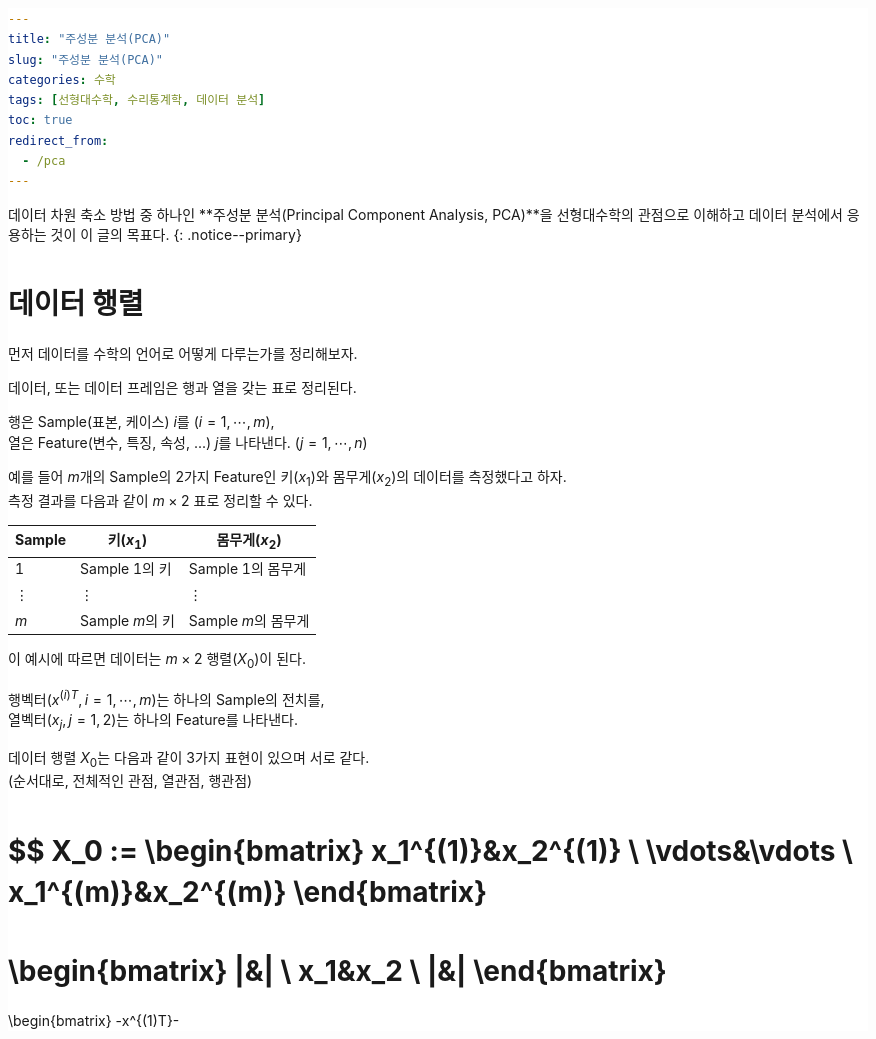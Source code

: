 ```yaml
---
title: "주성분 분석(PCA)"
slug: "주성분 분석(PCA)"
categories: 수학
tags: [선형대수학, 수리통계학, 데이터 분석]
toc: true
redirect_from:
  - /pca
---
```


데이터 차원 축소 방법 중 하나인 **주성분 분석(Principal Component Analysis, PCA)**을 선형대수학의 관점으로 이해하고 데이터 분석에서 응용하는 것이 이 글의 목표다.
{: .notice--primary} 

# 데이터 행렬

먼저 데이터를 수학의 언어로 어떻게 다루는가를 정리해보자.

데이터, 또는 데이터 프레임은 행과 열을 갖는 표로 정리된다.

행은 Sample(표본, 케이스) $i$를 ($i=1,\cdots,m)$, 
<br>열은 Feature(변수, 특징, 속성, ...) $j$를 나타낸다. ($j=1,\cdots,n$)

예를 들어 $m$개의 Sample의 2가지 Feature인 키($x_1$)와 몸무게($x_2$)의 데이터를 측정했다고 하자. 
<br>측정 결과를 다음과 같이 $m\times 2$ 표로 정리할 수 있다.

| Sample | 키($x_1$) | 몸무게($x_2$) |
| --- | --- | --- |
| $1$ | Sample $1$의 키 | Sample $1$의 몸무게 |
| $\vdots$ | $\vdots$ | $\vdots$ |
| $m$ | Sample $m$의 키 | Sample $m$의 몸무게 |

이 예시에 따르면 데이터는 $m\times 2$ 행렬($X_0$)이 된다. 

행벡터($x^{(i)T},i=1,\cdots,m$)는 하나의 Sample의 전치를, 
<br>열벡터($x_j,j=1,2$)는 하나의 Feature를 나타낸다.

데이터 행렬 $X_0$는 다음과 같이 3가지 표현이 있으며 서로 같다. 
<br>(순서대로, 전체적인 관점, 열관점, 행관점)

$$
X_0
:=
\begin{bmatrix}
x_1^{(1)}&x_2^{(1)}
\\
\vdots&\vdots
\\
x_1^{(m)}&x_2^{(m)}
\end{bmatrix}
=
\begin{bmatrix}
|&|
\\
x_1&x_2
\\
|&|
\end{bmatrix}
=
\begin{bmatrix}
-x^{(1)T}-